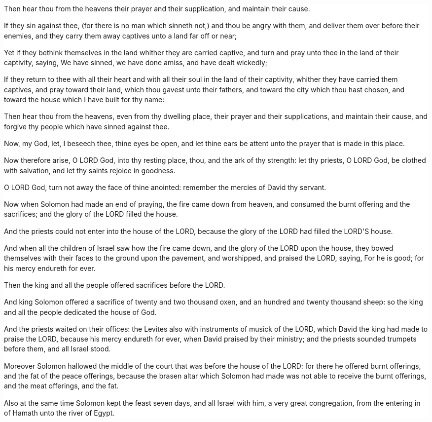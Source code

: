 <p id="kjv2ch-6:35">Then hear thou from the heavens their prayer and their supplication, and maintain their cause.</p>

<p id="kjv2ch-6:36">If they sin against thee, (for there is no man which sinneth not,) and thou be angry with them, and deliver them over before their enemies, and they carry them away captives unto a land far off or near;</p>

<p id="kjv2ch-6:37">Yet if they bethink themselves in the land whither they are carried captive, and turn and pray unto thee in the land of their captivity, saying, We have sinned, we have done amiss, and have dealt wickedly;</p>

<p id="kjv2ch-6:38">If they return to thee with all their heart and with all their soul in the land of their captivity, whither they have carried them captives, and pray toward their land, which thou gavest unto their fathers, and toward the city which thou hast chosen, and toward the house which I have built for thy name:</p>

<p id="kjv2ch-6:39">Then hear thou from the heavens, even from thy dwelling place, their prayer and their supplications, and maintain their cause, and forgive thy people which have sinned against thee.</p>

<p id="kjv2ch-6:40">Now, my God, let, I beseech thee, thine eyes be open, and let thine ears be attent unto the prayer that is made in this place.</p>

<p id="kjv2ch-6:41">Now therefore arise, O LORD God, into thy resting place, thou, and the ark of thy strength: let thy priests, O LORD God, be clothed with salvation, and let thy saints rejoice in goodness.</p>

<p id="kjv2ch-6:42">O LORD God, turn not away the face of thine anointed: remember the mercies of David thy servant.</p>

<p id="kjv2ch-7:1">Now when Solomon had made an end of praying, the fire came down from heaven, and consumed the burnt offering and the sacrifices; and the glory of the LORD filled the house.</p>

<p id="kjv2ch-7:2">And the priests could not enter into the house of the LORD, because the glory of the LORD had filled the LORD'S house.</p>

<p id="kjv2ch-7:3">And when all the children of Israel saw how the fire came down, and the glory of the LORD upon the house, they bowed themselves with their faces to the ground upon the pavement, and worshipped, and praised the LORD, saying, For he is good; for his mercy endureth for ever.</p>

<p id="kjv2ch-7:4">Then the king and all the people offered sacrifices before the LORD.</p>

<p id="kjv2ch-7:5">And king Solomon offered a sacrifice of twenty and two thousand oxen, and an hundred and twenty thousand sheep: so the king and all the people dedicated the house of God.</p>

<p id="kjv2ch-7:6">And the priests waited on their offices: the Levites also with instruments of musick of the LORD, which David the king had made to praise the LORD, because his mercy endureth for ever, when David praised by their ministry; and the priests sounded trumpets before them, and all Israel stood.</p>

<p id="kjv2ch-7:7">Moreover Solomon hallowed the middle of the court that was before the house of the LORD: for there he offered burnt offerings, and the fat of the peace offerings, because the brasen altar which Solomon had made was not able to receive the burnt offerings, and the meat offerings, and the fat.</p>

<p id="kjv2ch-7:8">Also at the same time Solomon kept the feast seven days, and all Israel with him, a very great congregation, from the entering in of Hamath unto the river of Egypt.</p>
